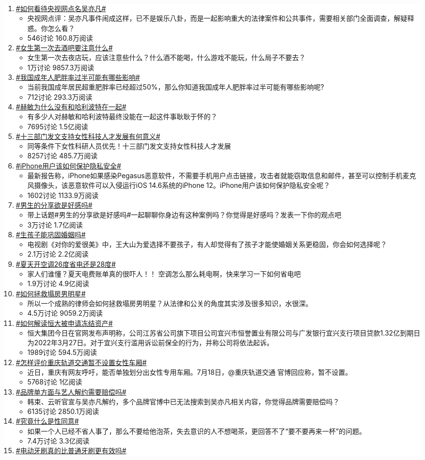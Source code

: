 1. [#如何看待央视网点名吴亦凡#](https://s.weibo.com/weibo?q=%23%E5%A6%82%E4%BD%95%E7%9C%8B%E5%BE%85%E5%A4%AE%E8%A7%86%E7%BD%91%E7%82%B9%E5%90%8D%E5%90%B4%E4%BA%A6%E5%87%A1%23)
    - 央视网点评：吴亦凡事件闹成这样，已不是娱乐八卦，而是一起影响重大的法律案件和公共事件，需要相关部门全面调查，解疑释惑。你怎么看？
    - 546讨论 160.8万阅读
1. [#女生第一次去酒吧要注意什么#](https://s.weibo.com/weibo?q=%23%E5%A5%B3%E7%94%9F%E7%AC%AC%E4%B8%80%E6%AC%A1%E5%8E%BB%E9%85%92%E5%90%A7%E8%A6%81%E6%B3%A8%E6%84%8F%E4%BB%80%E4%B9%88%23)
    - 女生第一次去夜店玩，应该注意些什么？什么酒不能喝，什么游戏不能玩，什么局子不要去？
    - 1万讨论 9857.3万阅读
1. [#我国成年人肥胖率过半可能有哪些影响#](https://s.weibo.com/weibo?q=%23%E6%88%91%E5%9B%BD%E6%88%90%E5%B9%B4%E4%BA%BA%E8%82%A5%E8%83%96%E7%8E%87%E8%BF%87%E5%8D%8A%E5%8F%AF%E8%83%BD%E6%9C%89%E5%93%AA%E4%BA%9B%E5%BD%B1%E5%93%8D%23)
    - 当前我国成年居民超重肥胖率已经超过50%，那么你知道我国成年人肥胖率过半可能有哪些影响呢?
    - 712讨论 293.3万阅读
1. [#赫敏为什么没有和哈利波特在一起#](https://s.weibo.com/weibo?q=%23%E8%B5%AB%E6%95%8F%E4%B8%BA%E4%BB%80%E4%B9%88%E6%B2%A1%E6%9C%89%E5%92%8C%E5%93%88%E5%88%A9%E6%B3%A2%E7%89%B9%E5%9C%A8%E4%B8%80%E8%B5%B7%23)
    - 有多少人对赫敏和哈利波特最终没能在一起这件事耿耿于怀的？
    - 7695讨论 1.5亿阅读
1. [#十三部门发文支持女性科技人才发展有何意义#](https://s.weibo.com/weibo?q=%23%E5%8D%81%E4%B8%89%E9%83%A8%E9%97%A8%E5%8F%91%E6%96%87%E6%94%AF%E6%8C%81%E5%A5%B3%E6%80%A7%E7%A7%91%E6%8A%80%E4%BA%BA%E6%89%8D%E5%8F%91%E5%B1%95%E6%9C%89%E4%BD%95%E6%84%8F%E4%B9%89%23)
    - 同等条件下女性科研人员优先！十三部门发文支持女性科技人才发展
    - 8257讨论 485.7万阅读
1. [#iPhone用户该如何保护隐私安全#](https://s.weibo.com/weibo?q=%23iPhone%E7%94%A8%E6%88%B7%E8%AF%A5%E5%A6%82%E4%BD%95%E4%BF%9D%E6%8A%A4%E9%9A%90%E7%A7%81%E5%AE%89%E5%85%A8%23)
    - 最新报告称，iPhone如果感染Pegasus恶意软件，不需要手机用户点击链接，攻击者就能窃取信息和邮件，甚至可以控制手机麦克风摄像头，该恶意软件可以入侵运行iOS 14.6系统的iPhone 12。iPhone用户该如何保护隐私安全呢？
    - 1602讨论 1133.9万阅读
1. [#男生的分享欲是好感吗#](https://s.weibo.com/weibo?q=%23%E7%94%B7%E7%94%9F%E7%9A%84%E5%88%86%E4%BA%AB%E6%AC%B2%E6%98%AF%E5%A5%BD%E6%84%9F%E5%90%97%23)
    - 带上话题#男生的分享欲是好感吗#一起聊聊你身边有这种案例吗？你觉得是好感吗？发表一下你的观点吧
    - 3万讨论 1.7亿阅读
1. [#生孩子能巩固婚姻吗#](https://s.weibo.com/weibo?q=%23%E7%94%9F%E5%AD%A9%E5%AD%90%E8%83%BD%E5%B7%A9%E5%9B%BA%E5%A9%9A%E5%A7%BB%E5%90%97%23)
    - 电视剧《对你的爱很美》中，王大山为爱选择不要孩子，有人却觉得有了孩子才能使婚姻关系更稳固，你会如何选择呢？
    - 2.1万讨论 2.2亿阅读
1. [#夏天开空调26度省电还是28度#](https://s.weibo.com/weibo?q=%23%E5%A4%8F%E5%A4%A9%E5%BC%80%E7%A9%BA%E8%B0%8326%E5%BA%A6%E7%9C%81%E7%94%B5%E8%BF%98%E6%98%AF28%E5%BA%A6%23)
    - 家人们谁懂？夏天电费账单真的很吓人！！
空调怎么那么耗电啊，快来学习一下如何省电吧
    - 1.9万讨论 4.9亿阅读
1. [#如何拯救塌房男明星#](https://s.weibo.com/weibo?q=%23%E5%A6%82%E4%BD%95%E6%8B%AF%E6%95%91%E5%A1%8C%E6%88%BF%E7%94%B7%E6%98%8E%E6%98%9F%23)
    - 所以一个成熟的律师会如何拯救塌房男明星？从法律和公关的角度其实涉及很多知识，水很深。
    - 4.5万讨论 9059.2万阅读
1. [#如何解读恒大被申请冻结资产#](https://s.weibo.com/weibo?q=%23%E5%A6%82%E4%BD%95%E8%A7%A3%E8%AF%BB%E6%81%92%E5%A4%A7%E8%A2%AB%E7%94%B3%E8%AF%B7%E5%86%BB%E7%BB%93%E8%B5%84%E4%BA%A7%23)
    - 恒大集团今日在官网发布声明称，公司江苏省公司旗下项目公司宜兴市恒誉置业有限公司与广发银行宜兴支行项目贷款1.32亿到期日为2022年3月27日。对于宜兴支行滥用诉讼前保全的行为，并称公司将依法起诉。
    - 1989讨论 594.5万阅读
1. [#怎样评价重庆轨道交通暂不设置女性车厢#](https://s.weibo.com/weibo?q=%23%E6%80%8E%E6%A0%B7%E8%AF%84%E4%BB%B7%E9%87%8D%E5%BA%86%E8%BD%A8%E9%81%93%E4%BA%A4%E9%80%9A%E6%9A%82%E4%B8%8D%E8%AE%BE%E7%BD%AE%E5%A5%B3%E6%80%A7%E8%BD%A6%E5%8E%A2%23)
    - 近日，重庆有网友呼吁，能否单独划分出女性专用车厢。7月18日，@重庆轨道交通 官博回应称，暂不设置。
    - 5768讨论 1亿阅读
1. [#品牌单方面与艺人解约需要赔偿吗#](https://s.weibo.com/weibo?q=%23%E5%93%81%E7%89%8C%E5%8D%95%E6%96%B9%E9%9D%A2%E4%B8%8E%E8%89%BA%E4%BA%BA%E8%A7%A3%E7%BA%A6%E9%9C%80%E8%A6%81%E8%B5%94%E5%81%BF%E5%90%97%23)
    - 韩束、云听官宣与吴亦凡解约，多个品牌官博中已无法搜索到吴亦凡相关内容，你觉得品牌需要赔偿吗？
    - 6135讨论 2850.1万阅读
1. [#究竟什么是性同意#](https://s.weibo.com/weibo?q=%23%E7%A9%B6%E7%AB%9F%E4%BB%80%E4%B9%88%E6%98%AF%E6%80%A7%E5%90%8C%E6%84%8F%23)
    - 如果一个人已经不省人事了，那么不要给他泡茶，失去意识的人不想喝茶，更回答不了“要不要再来一杯”的问题。
    - 7.4万讨论 3.3亿阅读
1. [#电动牙刷真的比普通牙刷更有效吗#](https://s.weibo.com/weibo?q=%23%E7%94%B5%E5%8A%A8%E7%89%99%E5%88%B7%E7%9C%9F%E7%9A%84%E6%AF%94%E6%99%AE%E9%80%9A%E7%89%99%E5%88%B7%E6%9B%B4%E6%9C%89%E6%95%88%E5%90%97%23)